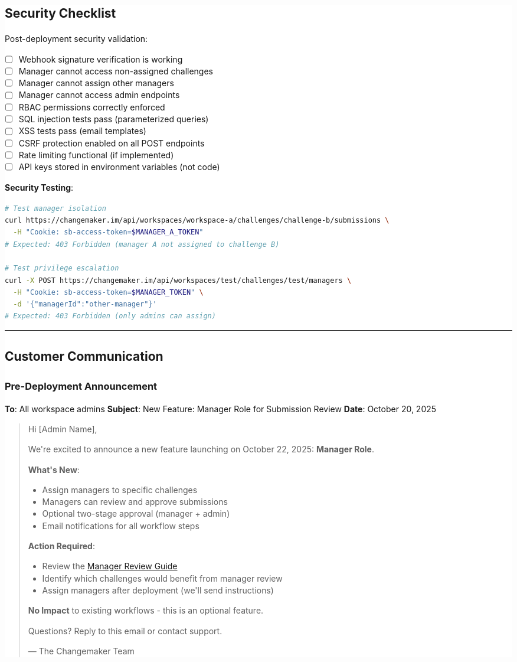 
## Security Checklist

Post-deployment security validation:

- [ ] Webhook signature verification is working
- [ ] Manager cannot access non-assigned challenges
- [ ] Manager cannot assign other managers
- [ ] Manager cannot access admin endpoints
- [ ] RBAC permissions correctly enforced
- [ ] SQL injection tests pass (parameterized queries)
- [ ] XSS tests pass (email templates)
- [ ] CSRF protection enabled on all POST endpoints
- [ ] Rate limiting functional (if implemented)
- [ ] API keys stored in environment variables (not code)

**Security Testing**:
```bash
# Test manager isolation
curl https://changemaker.im/api/workspaces/workspace-a/challenges/challenge-b/submissions \
  -H "Cookie: sb-access-token=$MANAGER_A_TOKEN"
# Expected: 403 Forbidden (manager A not assigned to challenge B)

# Test privilege escalation
curl -X POST https://changemaker.im/api/workspaces/test/challenges/test/managers \
  -H "Cookie: sb-access-token=$MANAGER_TOKEN" \
  -d '{"managerId":"other-manager"}'
# Expected: 403 Forbidden (only admins can assign)
```

---

## Customer Communication

### Pre-Deployment Announcement

**To**: All workspace admins
**Subject**: New Feature: Manager Role for Submission Review
**Date**: October 20, 2025

> Hi [Admin Name],
>
> We're excited to announce a new feature launching on October 22, 2025: **Manager Role**.
>
> **What's New**:
> - Assign managers to specific challenges
> - Managers can review and approve submissions
> - Optional two-stage approval (manager + admin)
> - Email notifications for all workflow steps
>
> **Action Required**:
> - Review the [Manager Review Guide](https://docs.changemaker.im/guides/manager-review-guide)
> - Identify which challenges would benefit from manager review
> - Assign managers after deployment (we'll send instructions)
>
> **No Impact** to existing workflows - this is an optional feature.
>
> Questions? Reply to this email or contact support.
>
> — The Changemaker Team

